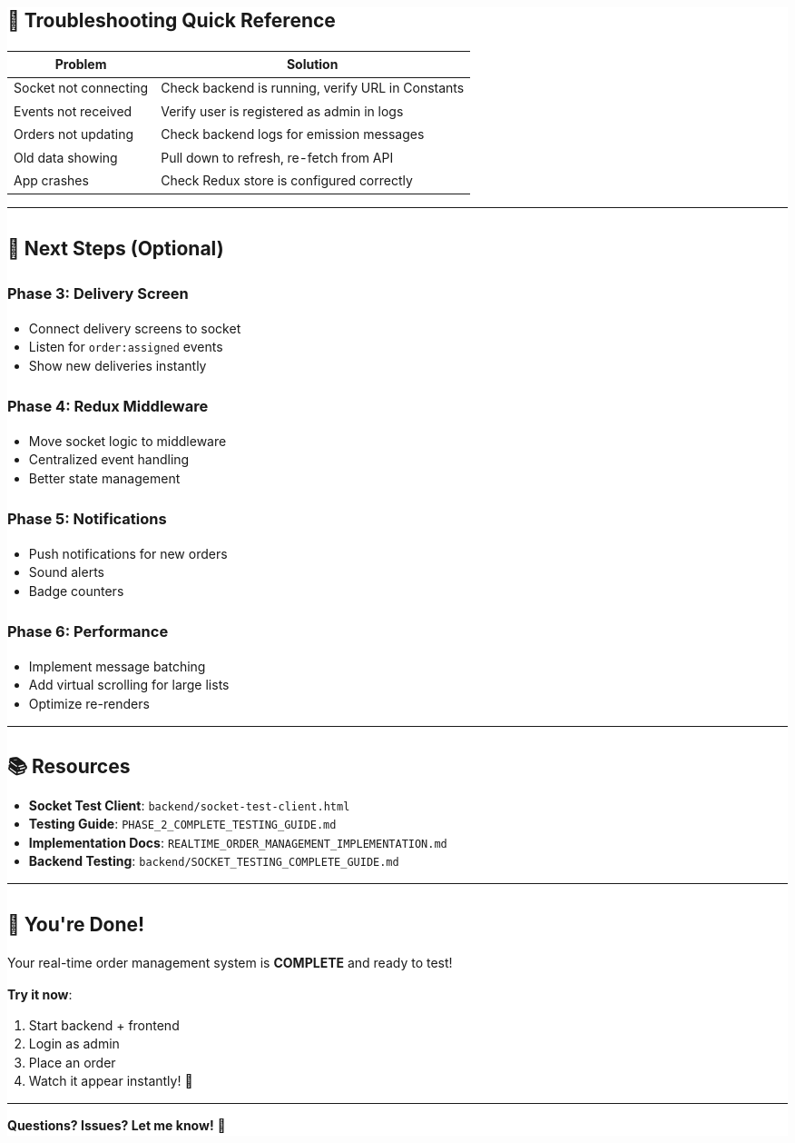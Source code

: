 
## 🔧 Troubleshooting Quick Reference

| Problem | Solution |
|---------|----------|
| Socket not connecting | Check backend is running, verify URL in Constants |
| Events not received | Verify user is registered as admin in logs |
| Orders not updating | Check backend logs for emission messages |
| Old data showing | Pull down to refresh, re-fetch from API |
| App crashes | Check Redux store is configured correctly |

---

## 🎯 Next Steps (Optional)

### Phase 3: Delivery Screen
- Connect delivery screens to socket
- Listen for `order:assigned` events
- Show new deliveries instantly

### Phase 4: Redux Middleware
- Move socket logic to middleware
- Centralized event handling
- Better state management

### Phase 5: Notifications
- Push notifications for new orders
- Sound alerts
- Badge counters

### Phase 6: Performance
- Implement message batching
- Add virtual scrolling for large lists
- Optimize re-renders

---

## 📚 Resources

- **Socket Test Client**: `backend/socket-test-client.html`
- **Testing Guide**: `PHASE_2_COMPLETE_TESTING_GUIDE.md`
- **Implementation Docs**: `REALTIME_ORDER_MANAGEMENT_IMPLEMENTATION.md`
- **Backend Testing**: `backend/SOCKET_TESTING_COMPLETE_GUIDE.md`

---

## 🎉 You're Done!

Your real-time order management system is **COMPLETE** and ready to test!

**Try it now**:
1. Start backend + frontend
2. Login as admin
3. Place an order
4. Watch it appear instantly! 🚀

---

**Questions? Issues? Let me know!** 💬
